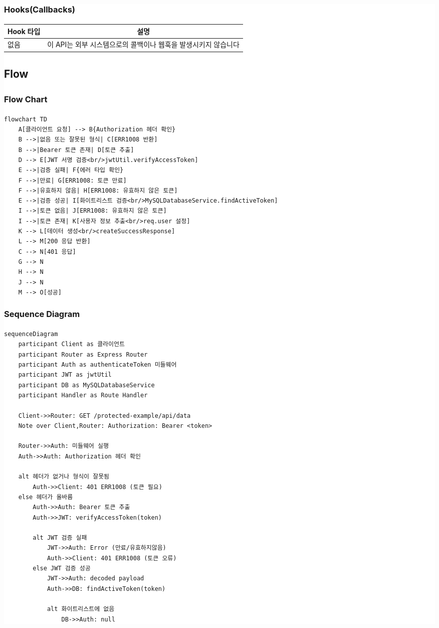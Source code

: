 ### Hooks(Callbacks)

| Hook 타입 | 설명 |
|-----------|------|
| 없음 | 이 API는 외부 시스템으로의 콜백이나 웹훅을 발생시키지 않습니다 |

## Flow

### Flow Chart

```mermaid
flowchart TD
    A[클라이언트 요청] --> B{Authorization 헤더 확인}
    B -->|없음 또는 잘못된 형식| C[ERR1008 반환]
    B -->|Bearer 토큰 존재| D[토큰 추출]
    D --> E[JWT 서명 검증<br/>jwtUtil.verifyAccessToken]
    E -->|검증 실패| F{에러 타입 확인}
    F -->|만료| G[ERR1008: 토큰 만료]
    F -->|유효하지 않음| H[ERR1008: 유효하지 않은 토큰]
    E -->|검증 성공| I[화이트리스트 검증<br/>MySQLDatabaseService.findActiveToken]
    I -->|토큰 없음| J[ERR1008: 유효하지 않은 토큰]
    I -->|토큰 존재| K[사용자 정보 추출<br/>req.user 설정]
    K --> L[데이터 생성<br/>createSuccessResponse]
    L --> M[200 응답 반환]
    C --> N[401 응답]
    G --> N
    H --> N
    J --> N
    M --> O[성공]
```

### Sequence Diagram

```mermaid
sequenceDiagram
    participant Client as 클라이언트
    participant Router as Express Router
    participant Auth as authenticateToken 미들웨어
    participant JWT as jwtUtil
    participant DB as MySQLDatabaseService
    participant Handler as Route Handler

    Client->>Router: GET /protected-example/api/data
    Note over Client,Router: Authorization: Bearer <token>
    
    Router->>Auth: 미들웨어 실행
    Auth->>Auth: Authorization 헤더 확인
    
    alt 헤더가 없거나 형식이 잘못됨
        Auth->>Client: 401 ERR1008 (토큰 필요)
    else 헤더가 올바름
        Auth->>Auth: Bearer 토큰 추출
        Auth->>JWT: verifyAccessToken(token)
        
        alt JWT 검증 실패
            JWT->>Auth: Error (만료/유효하지않음)
            Auth->>Client: 401 ERR1008 (토큰 오류)
        else JWT 검증 성공
            JWT->>Auth: decoded payload
            Auth->>DB: findActiveToken(token)
            
            alt 화이트리스트에 없음
                DB->>Auth: null
```